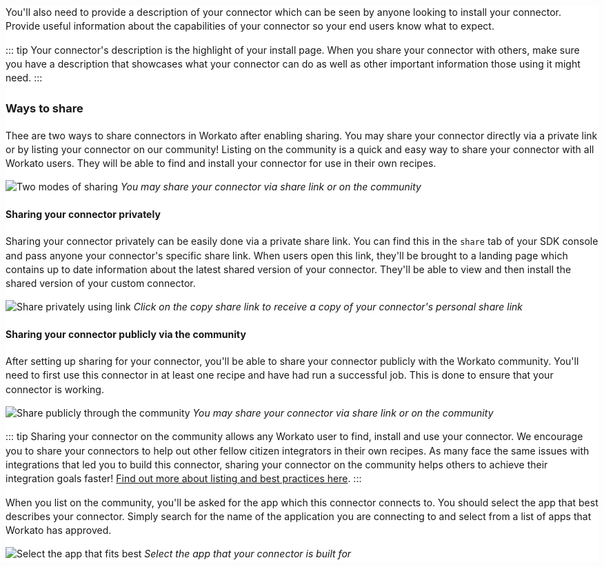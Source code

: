 You'll also need to provide a description of your connector which can be seen by anyone looking to install your connector. Provide useful information about the capabilities of your connector so your end users know what to expect.

::: tip
Your connector's description is the highlight of your install page. When you share your connector with others, make sure you have a description that showcases what your connector can do as well as other important information those using it might need.
:::

### Ways to share
Thee are two ways to share connectors in Workato after enabling sharing. You may share your connector directly via a private link or by listing your connector on our community! Listing on the community is a quick and easy way to share your connector with all Workato users. They will be able to find and install your connector for use in their own recipes.

![Two modes of sharing](~@img/sdk/share_privately_or_publicly.png)
*You may share your connector via share link or on the community*

#### Sharing your connector privately
Sharing your connector privately can be easily done via a private share link. You can find this in the `share` tab of your SDK console and pass anyone your connector's specific share link. When users open this link, they'll be brought to a landing page which contains up to date information about the latest shared version of your connector. They'll be able to view and then install the shared version of your custom connector.

![Share privately using link](~@img/sdk/share_privately.png)
*Click on the copy share link to receive a copy of your connector's personal share link*

#### Sharing your connector publicly via the community
After setting up sharing for your connector, you'll be able to share your connector publicly with the Workato community. You'll need to first use this connector in at least one recipe and have had run a successful job. This is done to ensure that your connector is working.

![Share publicly through the community](~@img/sdk/share_publicly.png)
*You may share your connector via share link or on the community*

::: tip
Sharing your connector on the community allows any Workato user to find, install and use your connector. We encourage you to share your connectors to help out other fellow citizen integrators in their own recipes. As many face the same issues with integrations that led you to build this connector, sharing your connector on the community helps others to achieve their integration goals faster! [Find out more about listing and best practices here](/developing-connectors/community/community-listing.md).
:::

When you list on the community, you'll be asked for the app which this connector connects to. You should select the app that best describes your connector. Simply search for the name of the application you are connecting to and select from a list of apps that Workato has approved.

![Select the app that fits best](~@img/sdk/select_app.png)
*Select the app that your connector is built for*
